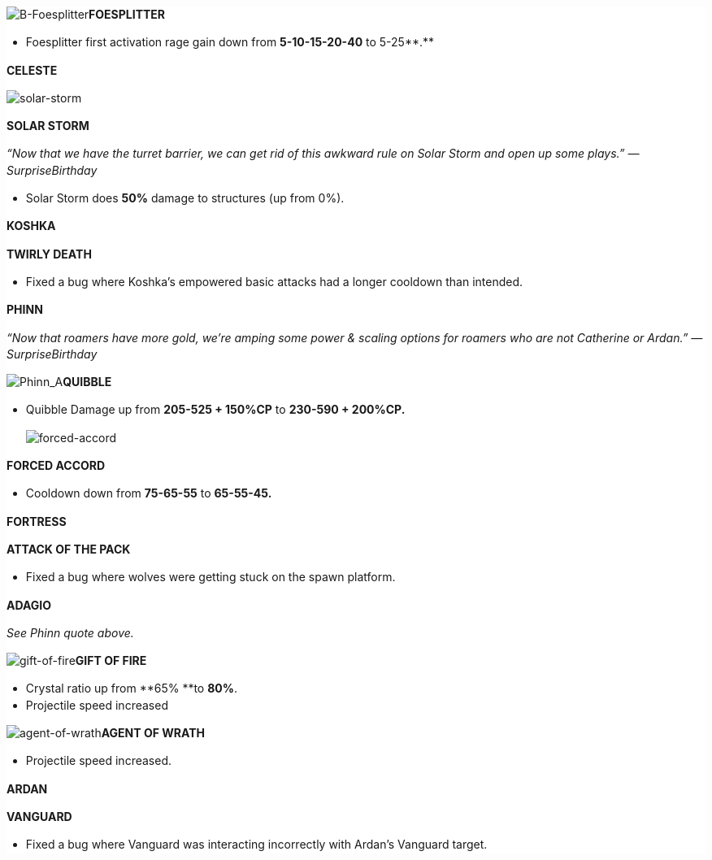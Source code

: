 ![B-Foesplitter](https://jd3sljkvzi-flywheel.netdna-ssl.com/wp-content/uploads/2015/06/B-Foesplitter.jpg)**FOESPLITTER**

* Foesplitter first activation rage gain down from **5-10-15-20-40** to 5-25**.**

**CELESTE**

![solar-storm](https://jd3sljkvzi-flywheel.netdna-ssl.com/wp-content/uploads/2015/10/solar-storm.png)

**SOLAR STORM**

_“Now that we have the turret barrier, we can get rid of this awkward rule on Solar Storm and open up some plays.” —SurpriseBirthday_

* Solar Storm does **50%** damage to structures \(up from 0%\).

**KOSHKA**

**TWIRLY DEATH**

* Fixed a bug where Koshka’s empowered basic attacks had a longer cooldown than intended. 

**PHINN**

_“Now that roamers have more gold, we’re amping some power & scaling options for roamers who are not Catherine or Ardan.” —SurpriseBirthday_

![Phinn\_A](https://jd3sljkvzi-flywheel.netdna-ssl.com/wp-content/uploads/2015/09/Phinn_A1.jpg)**QUIBBLE**

* Quibble Damage up from **205-525 + 150%CP** to **230-590 + 200%CP.**

  ![forced-accord](https://jd3sljkvzi-flywheel.netdna-ssl.com/wp-content/uploads/2015/10/forced-accord.png)

**FORCED ACCORD**

* Cooldown down from **75-65-55** to **65-55-45.**

**FORTRESS**

**ATTACK OF THE PACK**

* Fixed a bug where wolves were getting stuck on the spawn platform.

**ADAGIO**

_See Phinn quote above._

![gift-of-fire](https://jd3sljkvzi-flywheel.netdna-ssl.com/wp-content/uploads/2015/11/gift-of-fire.png)**GIFT OF FIRE**

* Crystal ratio up from **65% **to **80%**.
* Projectile speed increased

![agent-of-wrath](https://jd3sljkvzi-flywheel.netdna-ssl.com/wp-content/uploads/2015/11/agent-of-wrath.png)**AGENT OF WRATH**

* Projectile speed increased.

**ARDAN**

**VANGUARD**

* Fixed a bug where Vanguard was interacting incorrectly with Ardan’s Vanguard target.
